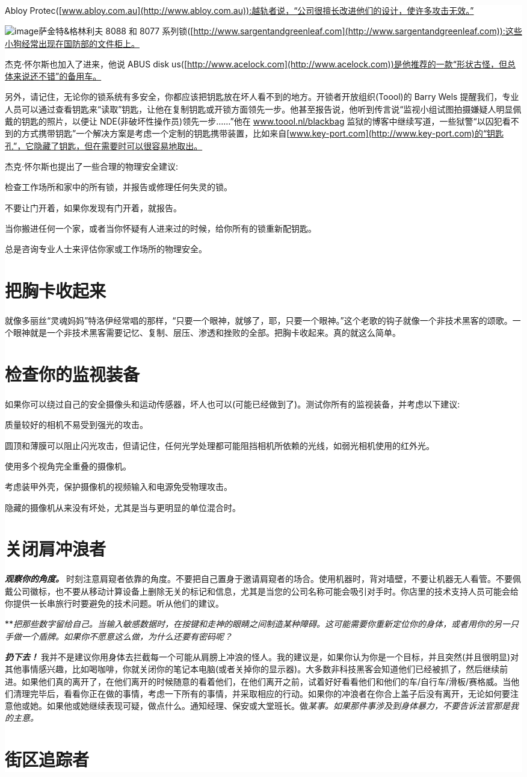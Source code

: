 Abloy Protec([www.abloy.com.au](http://www.abloy.com.au)):越轨者说，“公司很擅长改进他们的设计，使许多攻击无效。”

![image](img/x25A1.gif)萨金特&格林利夫 8088 和 8077 系列锁([http://www.sargentandgreenleaf.com](http://www.sargentandgreenleaf.com)):这些小狗经常出现在国防部的文件柜上。

杰克·怀尔斯也加入了进来，他说 ABUS disk us([http://www.acelock.com](http://www.acelock.com))是他推荐的一款“形状古怪，但总体来说还不错”的备用车。

另外，请记住，无论你的锁系统有多安全，你都应该把钥匙放在坏人看不到的地方。开锁者开放组织(Toool)的 Barry Wels 提醒我们，专业人员可以通过查看钥匙来“读取”钥匙，让他在复制钥匙或开锁方面领先一步。他甚至报告说，他听到传言说“监视小组试图拍摄嫌疑人明显佩戴的钥匙的照片，以便让 NDE(非破坏性操作员)领先一步……”他在 www.toool.nl/blackbag 监狱的博客中继续写道，一些狱警“以囚犯看不到的方式携带钥匙”一个解决方案是考虑一个定制的钥匙携带装置，比如来自[www.key-port.com](http://www.key-port.com)的“钥匙孔”，它隐藏了钥匙，但在需要时可以很容易地取出。

杰克·怀尔斯也提出了一些合理的物理安全建议:

检查工作场所和家中的所有锁，并报告或修理任何失灵的锁。

不要让门开着，如果你发现有门开着，就报告。

当你搬进任何一个家，或者当你怀疑有人进来过的时候，给你所有的锁重新配钥匙。

总是咨询专业人士来评估你家或工作场所的物理安全。

# 把胸卡收起来

就像多丽丝“灵魂妈妈”特洛伊经常唱的那样，“只要一个眼神，就够了，耶，只要一个眼神。”这个老歌的钩子就像一个非技术黑客的颂歌。一个眼神就是一个非技术黑客需要记忆、复制、层压、渗透和挫败的全部。把胸卡收起来。真的就这么简单。

# 检查你的监视装备

如果你可以绕过自己的安全摄像头和运动传感器，坏人也可以(可能已经做到了)。测试你所有的监视装备，并考虑以下建议:

质量较好的相机不易受到强光的攻击。

圆顶和薄膜可以阻止闪光攻击，但请记住，任何光学处理都可能阻挡相机所依赖的光线，如弱光相机使用的红外光。

使用多个视角完全重叠的摄像机。

考虑装甲外壳，保护摄像机的视频输入和电源免受物理攻击。

隐藏的摄像机从来没有坏处，尤其是当与更明显的单位混合时。

# 关闭肩冲浪者

***观察你的角度。*** 时刻注意肩窥者依靠的角度。不要把自己置身于邀请肩窥者的场合。使用机器时，背对墙壁，不要让机器无人看管。不要佩戴公司徽标，也不要从移动计算设备上删除无关的标记和信息，尤其是当您的公司名称可能会吸引对手时。你店里的技术支持人员可能会给你提供一长串旅行时要避免的技术问题。听从他们的建议。

***把那些数字留给自己。*当输入敏感数据时，在按键和走神的眼睛之间制造某种障碍。这可能需要你重新定位你的身体，或者用你的另一只手做一个盾牌。如果你不愿意这么做，为什么还要有密码呢？**

***扔下去！*** 我并不是建议你用身体去拦截每一个可能从肩膀上冲浪的怪人。我的建议是，如果你认为你是一个目标，并且突然(并且很明显)对其他事情感兴趣，比如喝咖啡，你就关闭你的笔记本电脑(或者关掉你的显示器)。大多数非科技黑客会知道他们已经被抓了，然后继续前进。如果他们真的离开了，在他们离开的时候随意的看着他们，在他们离开之前，试着好好看看他们和他们的车/自行车/滑板/赛格威。当他们清理完毕后，看看你正在做的事情，考虑一下所有的事情，并采取相应的行动。如果你的冲浪者在你合上盖子后没有离开，无论如何要注意他或她。如果他或她继续表现可疑，做点什么。通知经理、保安或大堂班长。做*某事。如果那件事涉及到身体暴力，不要告诉法官那是我的主意。*

# 街区追踪者
